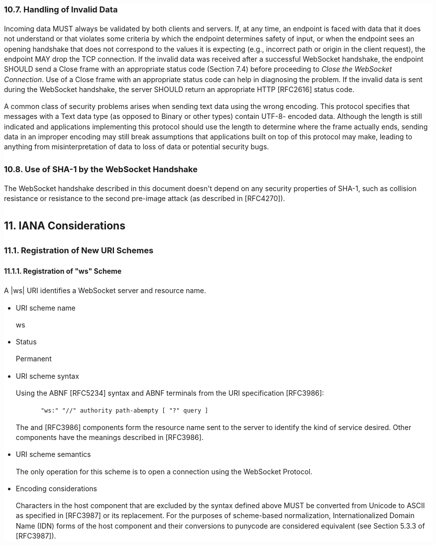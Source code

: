 ### 10.7.  Handling of Invalid Data

Incoming data MUST always be validated by both clients and servers. If, at any time, an endpoint is faced with data that it does not understand or that violates some criteria by which the endpoint determines safety of input, or when the endpoint sees an opening handshake that does not correspond to the values it is expecting (e.g., incorrect path or origin in the client request), the endpoint MAY drop the TCP connection.  If the invalid data was received after a successful WebSocket handshake, the endpoint SHOULD send a Close frame with an appropriate status code (Section 7.4) before proceeding to _Close the WebSocket Connection_.  Use of a Close frame with an appropriate status code can help in diagnosing the problem.  If the invalid data is sent during the WebSocket handshake, the server SHOULD return an appropriate HTTP [RFC2616] status code.

A common class of security problems arises when sending text data using the wrong encoding.  This protocol specifies that messages with a Text data type (as opposed to Binary or other types) contain UTF-8- encoded data.  Although the length is still indicated and applications implementing this protocol should use the length to determine where the frame actually ends, sending data in an improper encoding may still break assumptions that applications built on top of this protocol may make, leading to anything from misinterpretation of data to loss of data or potential security bugs.

### 10.8.  Use of SHA-1 by the WebSocket Handshake

The WebSocket handshake described in this document doesn't depend on any security properties of SHA-1, such as collision resistance or resistance to the second pre-image attack (as described in [RFC4270]).

## 11.  IANA Considerations

### 11.1.  Registration of New URI Schemes

#### 11.1.1.  Registration of "ws" Scheme

A |ws| URI identifies a WebSocket server and resource name.

- URI scheme name

    ws
- Status

    Permanent
- URI scheme syntax

    Using the ABNF [RFC5234] syntax and ABNF terminals from the URI specification [RFC3986]:

    ```
           "ws:" "//" authority path-abempty [ "?" query ]
    ```

    The <path-abempty> and <query> [RFC3986] components form the resource name sent to the server to identify the kind of service desired. Other components have the meanings described in [RFC3986].
- URI scheme semantics

    The only operation for this scheme is to open a connection using the WebSocket Protocol.
- Encoding considerations

    Characters in the host component that are excluded by the syntax defined above MUST be converted from Unicode to ASCII as specified in [RFC3987] or its replacement.  For the purposes of scheme-based normalization, Internationalized Domain Name (IDN) forms of the host component and their conversions to punycode are considered equivalent (see Section 5.3.3 of [RFC3987]).
